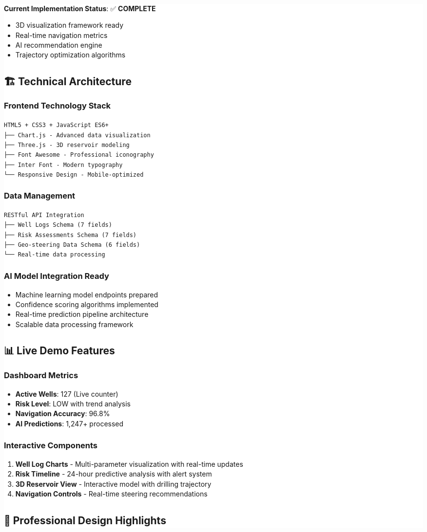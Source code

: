 **Current Implementation Status**: ✅ **COMPLETE**
- 3D visualization framework ready
- Real-time navigation metrics
- AI recommendation engine
- Trajectory optimization algorithms

## 🏗️ Technical Architecture

### Frontend Technology Stack
```
HTML5 + CSS3 + JavaScript ES6+
├── Chart.js - Advanced data visualization
├── Three.js - 3D reservoir modeling
├── Font Awesome - Professional iconography
├── Inter Font - Modern typography
└── Responsive Design - Mobile-optimized
```

### Data Management
```
RESTful API Integration
├── Well Logs Schema (7 fields)
├── Risk Assessments Schema (7 fields)
├── Geo-steering Data Schema (6 fields)
└── Real-time data processing
```

### AI Model Integration Ready
- Machine learning model endpoints prepared
- Confidence scoring algorithms implemented
- Real-time prediction pipeline architecture
- Scalable data processing framework

## 📊 Live Demo Features

### Dashboard Metrics
- **Active Wells**: 127 (Live counter)
- **Risk Level**: LOW with trend analysis
- **Navigation Accuracy**: 96.8%
- **AI Predictions**: 1,247+ processed

### Interactive Components
1. **Well Log Charts** - Multi-parameter visualization with real-time updates
2. **Risk Timeline** - 24-hour predictive analysis with alert system
3. **3D Reservoir View** - Interactive model with drilling trajectory
4. **Navigation Controls** - Real-time steering recommendations

## 🎨 Professional Design Highlights
